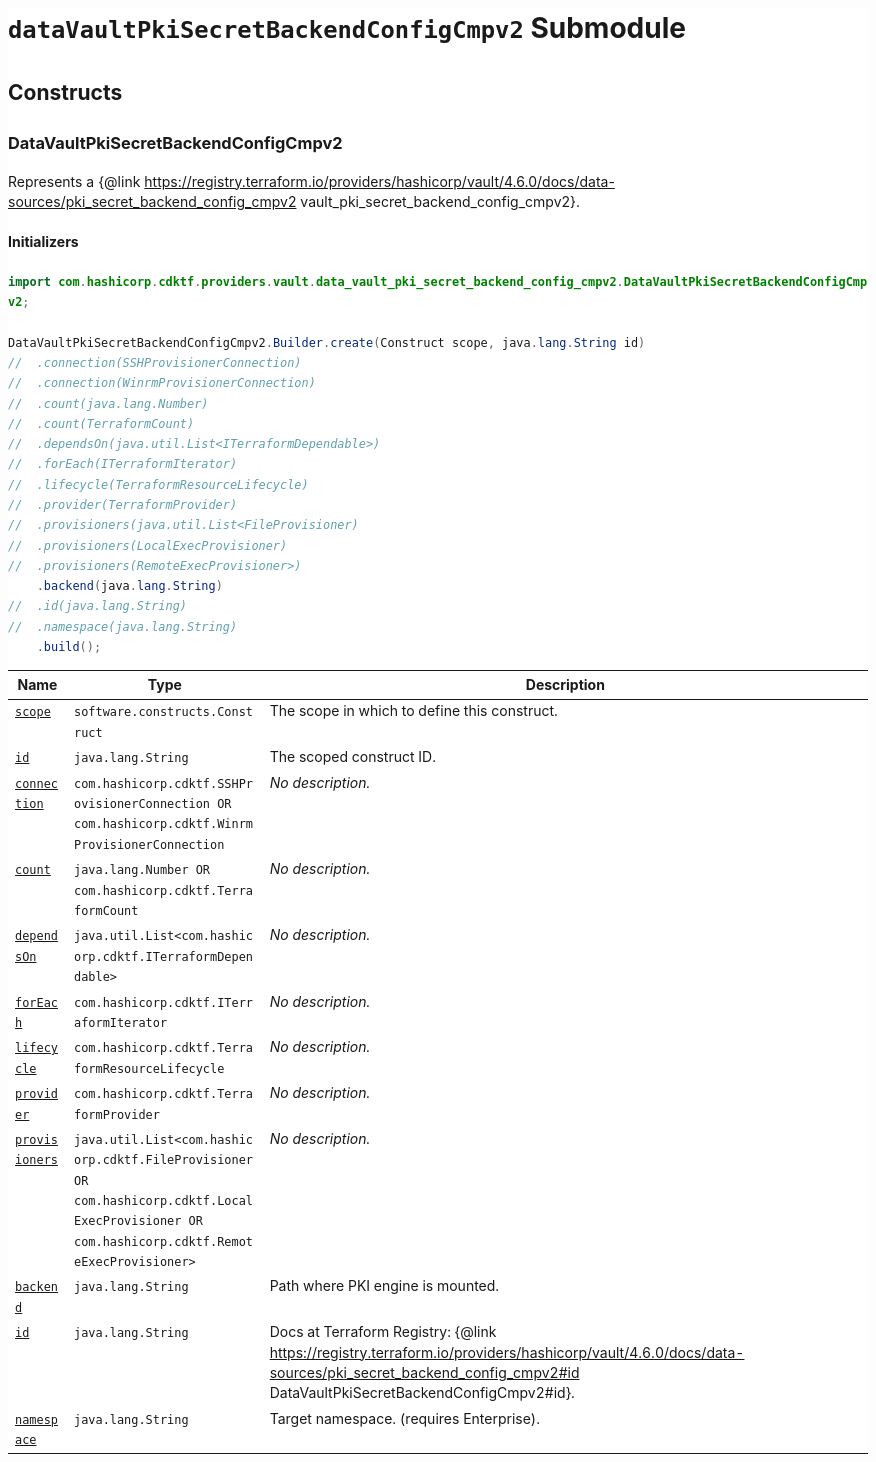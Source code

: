 # `dataVaultPkiSecretBackendConfigCmpv2` Submodule <a name="`dataVaultPkiSecretBackendConfigCmpv2` Submodule" id="@cdktf/provider-vault.dataVaultPkiSecretBackendConfigCmpv2"></a>

## Constructs <a name="Constructs" id="Constructs"></a>

### DataVaultPkiSecretBackendConfigCmpv2 <a name="DataVaultPkiSecretBackendConfigCmpv2" id="@cdktf/provider-vault.dataVaultPkiSecretBackendConfigCmpv2.DataVaultPkiSecretBackendConfigCmpv2"></a>

Represents a {@link https://registry.terraform.io/providers/hashicorp/vault/4.6.0/docs/data-sources/pki_secret_backend_config_cmpv2 vault_pki_secret_backend_config_cmpv2}.

#### Initializers <a name="Initializers" id="@cdktf/provider-vault.dataVaultPkiSecretBackendConfigCmpv2.DataVaultPkiSecretBackendConfigCmpv2.Initializer"></a>

```java
import com.hashicorp.cdktf.providers.vault.data_vault_pki_secret_backend_config_cmpv2.DataVaultPkiSecretBackendConfigCmpv2;

DataVaultPkiSecretBackendConfigCmpv2.Builder.create(Construct scope, java.lang.String id)
//  .connection(SSHProvisionerConnection)
//  .connection(WinrmProvisionerConnection)
//  .count(java.lang.Number)
//  .count(TerraformCount)
//  .dependsOn(java.util.List<ITerraformDependable>)
//  .forEach(ITerraformIterator)
//  .lifecycle(TerraformResourceLifecycle)
//  .provider(TerraformProvider)
//  .provisioners(java.util.List<FileProvisioner)
//  .provisioners(LocalExecProvisioner)
//  .provisioners(RemoteExecProvisioner>)
    .backend(java.lang.String)
//  .id(java.lang.String)
//  .namespace(java.lang.String)
    .build();
```

| **Name** | **Type** | **Description** |
| --- | --- | --- |
| <code><a href="#@cdktf/provider-vault.dataVaultPkiSecretBackendConfigCmpv2.DataVaultPkiSecretBackendConfigCmpv2.Initializer.parameter.scope">scope</a></code> | <code>software.constructs.Construct</code> | The scope in which to define this construct. |
| <code><a href="#@cdktf/provider-vault.dataVaultPkiSecretBackendConfigCmpv2.DataVaultPkiSecretBackendConfigCmpv2.Initializer.parameter.id">id</a></code> | <code>java.lang.String</code> | The scoped construct ID. |
| <code><a href="#@cdktf/provider-vault.dataVaultPkiSecretBackendConfigCmpv2.DataVaultPkiSecretBackendConfigCmpv2.Initializer.parameter.connection">connection</a></code> | <code>com.hashicorp.cdktf.SSHProvisionerConnection OR com.hashicorp.cdktf.WinrmProvisionerConnection</code> | *No description.* |
| <code><a href="#@cdktf/provider-vault.dataVaultPkiSecretBackendConfigCmpv2.DataVaultPkiSecretBackendConfigCmpv2.Initializer.parameter.count">count</a></code> | <code>java.lang.Number OR com.hashicorp.cdktf.TerraformCount</code> | *No description.* |
| <code><a href="#@cdktf/provider-vault.dataVaultPkiSecretBackendConfigCmpv2.DataVaultPkiSecretBackendConfigCmpv2.Initializer.parameter.dependsOn">dependsOn</a></code> | <code>java.util.List<com.hashicorp.cdktf.ITerraformDependable></code> | *No description.* |
| <code><a href="#@cdktf/provider-vault.dataVaultPkiSecretBackendConfigCmpv2.DataVaultPkiSecretBackendConfigCmpv2.Initializer.parameter.forEach">forEach</a></code> | <code>com.hashicorp.cdktf.ITerraformIterator</code> | *No description.* |
| <code><a href="#@cdktf/provider-vault.dataVaultPkiSecretBackendConfigCmpv2.DataVaultPkiSecretBackendConfigCmpv2.Initializer.parameter.lifecycle">lifecycle</a></code> | <code>com.hashicorp.cdktf.TerraformResourceLifecycle</code> | *No description.* |
| <code><a href="#@cdktf/provider-vault.dataVaultPkiSecretBackendConfigCmpv2.DataVaultPkiSecretBackendConfigCmpv2.Initializer.parameter.provider">provider</a></code> | <code>com.hashicorp.cdktf.TerraformProvider</code> | *No description.* |
| <code><a href="#@cdktf/provider-vault.dataVaultPkiSecretBackendConfigCmpv2.DataVaultPkiSecretBackendConfigCmpv2.Initializer.parameter.provisioners">provisioners</a></code> | <code>java.util.List<com.hashicorp.cdktf.FileProvisioner OR com.hashicorp.cdktf.LocalExecProvisioner OR com.hashicorp.cdktf.RemoteExecProvisioner></code> | *No description.* |
| <code><a href="#@cdktf/provider-vault.dataVaultPkiSecretBackendConfigCmpv2.DataVaultPkiSecretBackendConfigCmpv2.Initializer.parameter.backend">backend</a></code> | <code>java.lang.String</code> | Path where PKI engine is mounted. |
| <code><a href="#@cdktf/provider-vault.dataVaultPkiSecretBackendConfigCmpv2.DataVaultPkiSecretBackendConfigCmpv2.Initializer.parameter.id">id</a></code> | <code>java.lang.String</code> | Docs at Terraform Registry: {@link https://registry.terraform.io/providers/hashicorp/vault/4.6.0/docs/data-sources/pki_secret_backend_config_cmpv2#id DataVaultPkiSecretBackendConfigCmpv2#id}. |
| <code><a href="#@cdktf/provider-vault.dataVaultPkiSecretBackendConfigCmpv2.DataVaultPkiSecretBackendConfigCmpv2.Initializer.parameter.namespace">namespace</a></code> | <code>java.lang.String</code> | Target namespace. (requires Enterprise). |
